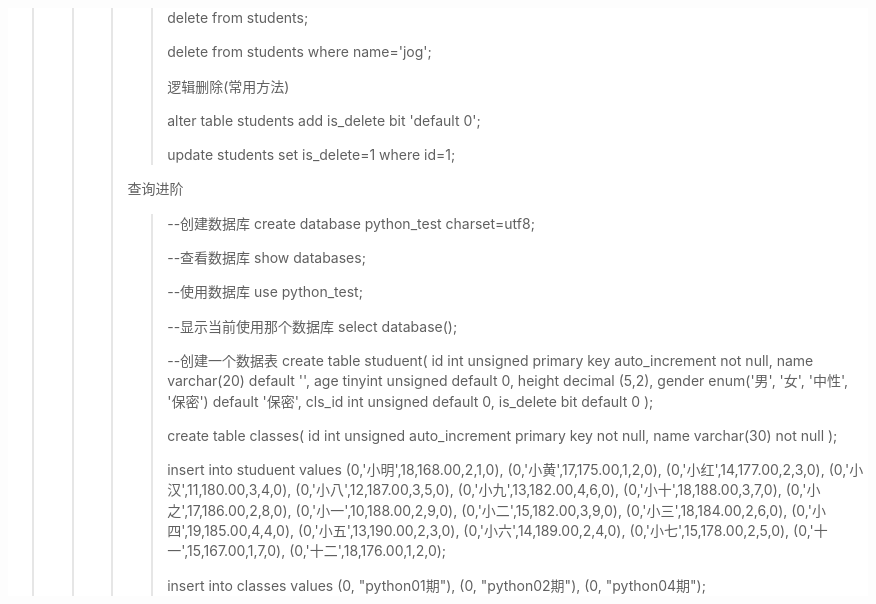 > > > >
> > > > delete from students;
> > > >
> > > > delete from students where name='jog';
> > > >
> > > > 逻辑删除(常用方法)
> > > >
> > > > alter table students add is_delete bit 'default 0';
> > > >
> > > > update students set is_delete=1 where id=1;
> > >
> > > 查询进阶
> > >
> > > > --创建数据库
> > > >  create database python_test charset=utf8; 
> > > >
> > > > --查看数据库
> > > > show databases; 
> > > >
> > > > --使用数据库
> > > > use python_test;
> > > >
> > > > --显示当前使用那个数据库
> > > >  select database();
> > > >
> > > >  --创建一个数据表
> > > > create table studuent(
> > > >     id int unsigned primary key auto_increment not null,
> > > >     name varchar(20) default '',
> > > >     age tinyint unsigned default 0,
> > > >     height decimal (5,2),
> > > >     gender enum('男', '女', '中性', '保密') default '保密',
> > > >     cls_id int unsigned default 0,
> > > >     is_delete bit default 0
> > > > ); 
> > > >
> > > > create table classes(
> > > >     id int unsigned auto_increment primary key not null,
> > > >     name varchar(30) not null
> > > > ); 
> > > >
> > > > insert into studuent values
> > > >     (0,'小明',18,168.00,2,1,0),
> > > >     (0,'小黄',17,175.00,1,2,0),
> > > >     (0,'小红',14,177.00,2,3,0),
> > > >     (0,'小汉',11,180.00,3,4,0),
> > > >     (0,'小八',12,187.00,3,5,0),
> > > >     (0,'小九',13,182.00,4,6,0),
> > > >     (0,'小十',18,188.00,3,7,0),
> > > >     (0,'小之',17,186.00,2,8,0),
> > > >     (0,'小一',10,188.00,2,9,0),
> > > >     (0,'小二',15,182.00,3,9,0),
> > > >     (0,'小三',18,184.00,2,6,0),
> > > >     (0,'小四',19,185.00,4,4,0),
> > > >     (0,'小五',13,190.00,2,3,0),
> > > >     (0,'小六',14,189.00,2,4,0),
> > > >     (0,'小七',15,178.00,2,5,0),
> > > >     (0,'十一',15,167.00,1,7,0),
> > > >     (0,'十二',18,176.00,1,2,0);
> > > >
> > > > insert into classes values
> > > >     (0, "python01期"),
> > > >     (0, "python02期"),
> > > >     (0, "python04期"); 
